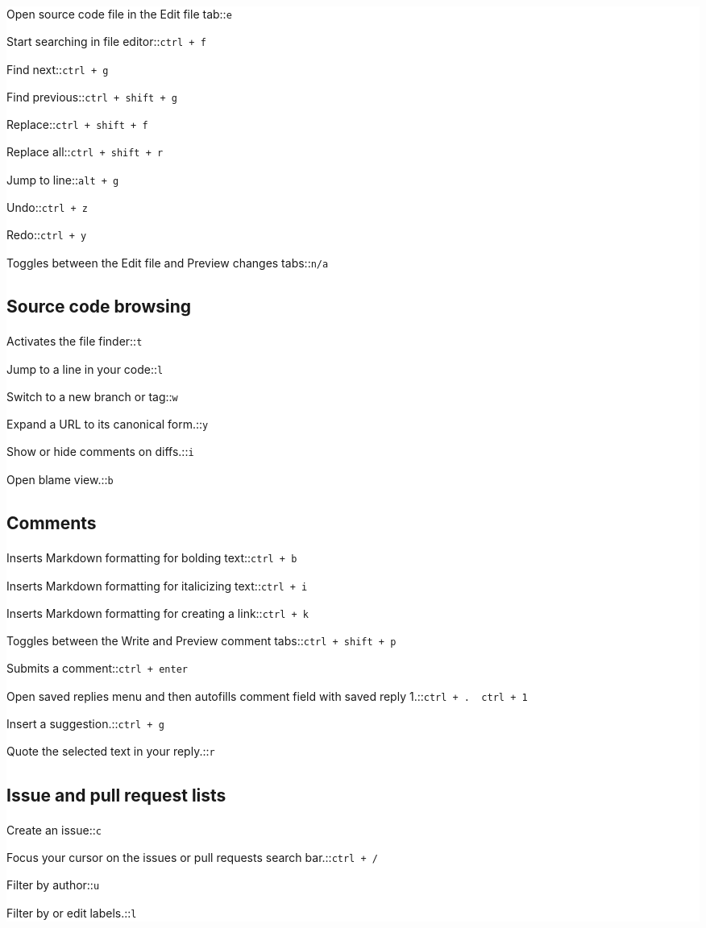 Open source code file in the Edit file tab::`e`

Start searching in file editor::`ctrl + f`

Find next::`ctrl + g`

Find previous::`ctrl + shift + g`

Replace::`ctrl + shift + f`

Replace all::`ctrl + shift + r`

Jump to line::`alt + g`

Undo::`ctrl + z`

Redo::`ctrl + y`

Toggles between the Edit file and Preview changes tabs::`n/a`

## Source code browsing

Activates the file finder::`t`

Jump to a line in your code::`l`

Switch to a new branch or tag::`w`

Expand a URL to its canonical form.::`y`

Show or hide comments on diffs.::`i`

Open blame view.::`b`

## Comments

Inserts Markdown formatting for bolding text::`ctrl + b`

Inserts Markdown formatting for italicizing text::`ctrl + i`

Inserts Markdown formatting for creating a link::`ctrl + k`

Toggles between the Write and Preview comment tabs::`ctrl + shift + p`

Submits a comment::`ctrl + enter`

Open saved replies menu and then autofills comment field with saved reply 1.::`ctrl + .  ctrl + 1`

Insert a suggestion.::`ctrl + g`

Quote the selected text in your reply.::`r`

## Issue and pull request lists

Create an issue::`c`

Focus your cursor on the issues or pull requests search bar.::`ctrl + /`

Filter by author::`u`

Filter by or edit labels.::`l`

